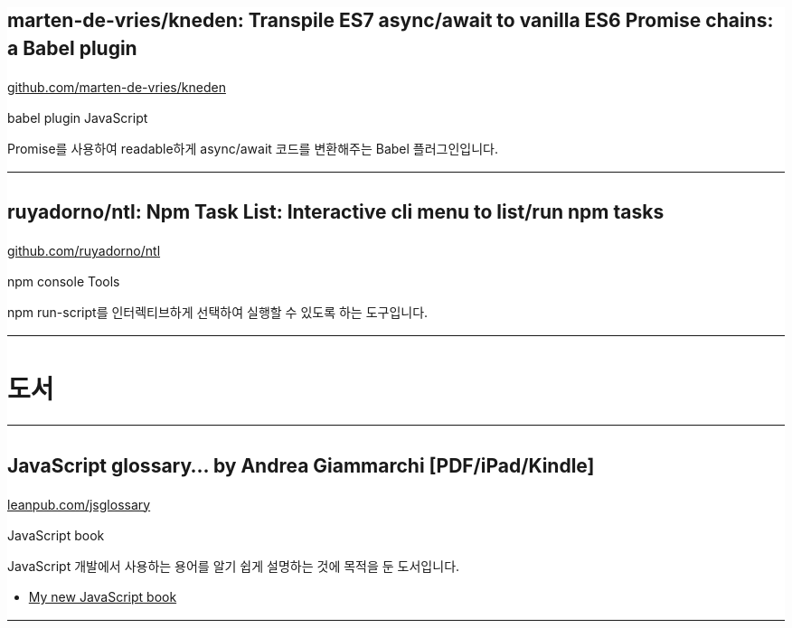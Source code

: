 ## marten-de-vries/kneden: Transpile ES7 async/await to vanilla ES6 Promise chains: a Babel plugin
[github.com/marten-de-vries/kneden](https://github.com/marten-de-vries/kneden "marten-de-vries/kneden: Transpile ES7 async/await to vanilla ES6 Promise chains: a Babel plugin")

<p class="jser-tags jser-tag-icon"><span class="jser-tag">babel</span> <span class="jser-tag">plugin</span> <span class="jser-tag">JavaScript</span></p>

Promise를 사용하여 readable하게 async/await 코드를 변환해주는 Babel 플러그인입니다.

----

## ruyadorno/ntl: Npm Task List: Interactive cli menu to list/run npm tasks
[github.com/ruyadorno/ntl](https://github.com/ruyadorno/ntl "ruyadorno/ntl: Npm Task List: Interactive cli menu to list/run npm tasks")

<p class="jser-tags jser-tag-icon"><span class="jser-tag">npm</span> <span class="jser-tag">console</span> <span class="jser-tag">Tools</span></p>

npm run-script를 인터렉티브하게 선택하여 실행할 수 있도록 하는 도구입니다.

----
<h1 class="site-genre">도서</h1>

----

## JavaScript glossary… by Andrea Giammarchi [PDF/iPad/Kindle]
[leanpub.com/jsglossary](https://leanpub.com/jsglossary "JavaScript glossary… by Andrea Giammarchi \[PDF/iPad/Kindle\]")

<p class="jser-tags jser-tag-icon"><span class="jser-tag">JavaScript</span> <span class="jser-tag">book</span></p>

JavaScript 개발에서 사용하는 용어를 알기 쉽게 설명하는 것에 목적을 둔 도서입니다.

- [My new JavaScript book](https://www.webreflection.co.uk/blog/2016/02/08/jsglossary "My new JavaScript book")

----
